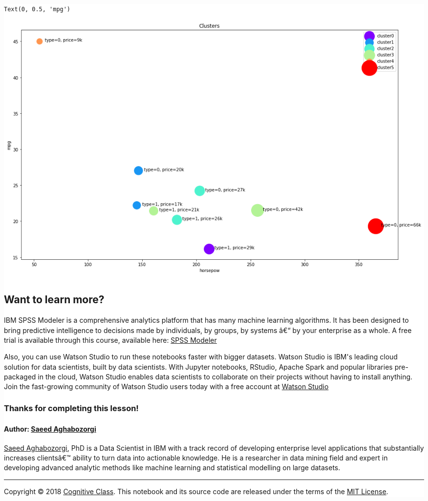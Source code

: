 



    Text(0, 0.5, 'mpg')




![png](output_59_2.png)


<h2>Want to learn more?</h2>

IBM SPSS Modeler is a comprehensive analytics platform that has many machine learning algorithms. It has been designed to bring predictive intelligence to decisions made by individuals, by groups, by systems â€“ by your enterprise as a whole. A free trial is available through this course, available here: <a href="http://cocl.us/ML0101EN-SPSSModeler">SPSS Modeler</a>

Also, you can use Watson Studio to run these notebooks faster with bigger datasets. Watson Studio is IBM's leading cloud solution for data scientists, built by data scientists. With Jupyter notebooks, RStudio, Apache Spark and popular libraries pre-packaged in the cloud, Watson Studio enables data scientists to collaborate on their projects without having to install anything. Join the fast-growing community of Watson Studio users today with a free account at <a href="https://cocl.us/ML0101EN_DSX">Watson Studio</a>

<h3>Thanks for completing this lesson!</h3>

<h4>Author:  <a href="https://ca.linkedin.com/in/saeedaghabozorgi">Saeed Aghabozorgi</a></h4>
<p><a href="https://ca.linkedin.com/in/saeedaghabozorgi">Saeed Aghabozorgi</a>, PhD is a Data Scientist in IBM with a track record of developing enterprise level applications that substantially increases clientsâ€™ ability to turn data into actionable knowledge. He is a researcher in data mining field and expert in developing advanced analytic methods like machine learning and statistical modelling on large datasets.</p>

<hr>

<p>Copyright &copy; 2018 <a href="https://cocl.us/DX0108EN_CC">Cognitive Class</a>. This notebook and its source code are released under the terms of the <a href="https://bigdatauniversity.com/mit-license/">MIT License</a>.</p>
